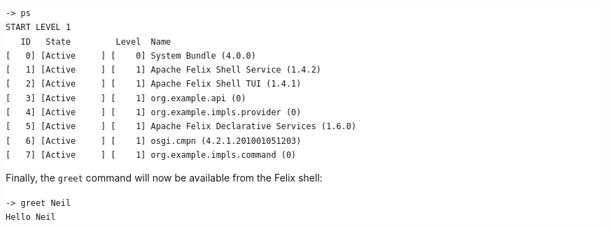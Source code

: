 	-> ps
	START LEVEL 1
	   ID   State         Level  Name
	[   0] [Active     ] [    0] System Bundle (4.0.0)
	[   1] [Active     ] [    1] Apache Felix Shell Service (1.4.2)
	[   2] [Active     ] [    1] Apache Felix Shell TUI (1.4.1)
	[   3] [Active     ] [    1] org.example.api (0)
	[   4] [Active     ] [    1] org.example.impls.provider (0)
	[   5] [Active     ] [    1] Apache Felix Declarative Services (1.6.0)
	[   6] [Active     ] [    1] osgi.cmpn (4.2.1.201001051203)
	[   7] [Active     ] [    1] org.example.impls.command (0)

Finally, the `greet` command will now be available from the Felix shell:

	-> greet Neil
	Hello Neil
